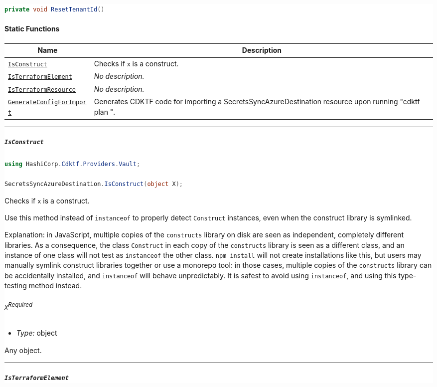 ```csharp
private void ResetTenantId()
```

#### Static Functions <a name="Static Functions" id="Static Functions"></a>

| **Name** | **Description** |
| --- | --- |
| <code><a href="#@cdktf/provider-vault.secretsSyncAzureDestination.SecretsSyncAzureDestination.isConstruct">IsConstruct</a></code> | Checks if `x` is a construct. |
| <code><a href="#@cdktf/provider-vault.secretsSyncAzureDestination.SecretsSyncAzureDestination.isTerraformElement">IsTerraformElement</a></code> | *No description.* |
| <code><a href="#@cdktf/provider-vault.secretsSyncAzureDestination.SecretsSyncAzureDestination.isTerraformResource">IsTerraformResource</a></code> | *No description.* |
| <code><a href="#@cdktf/provider-vault.secretsSyncAzureDestination.SecretsSyncAzureDestination.generateConfigForImport">GenerateConfigForImport</a></code> | Generates CDKTF code for importing a SecretsSyncAzureDestination resource upon running "cdktf plan <stack-name>". |

---

##### `IsConstruct` <a name="IsConstruct" id="@cdktf/provider-vault.secretsSyncAzureDestination.SecretsSyncAzureDestination.isConstruct"></a>

```csharp
using HashiCorp.Cdktf.Providers.Vault;

SecretsSyncAzureDestination.IsConstruct(object X);
```

Checks if `x` is a construct.

Use this method instead of `instanceof` to properly detect `Construct`
instances, even when the construct library is symlinked.

Explanation: in JavaScript, multiple copies of the `constructs` library on
disk are seen as independent, completely different libraries. As a
consequence, the class `Construct` in each copy of the `constructs` library
is seen as a different class, and an instance of one class will not test as
`instanceof` the other class. `npm install` will not create installations
like this, but users may manually symlink construct libraries together or
use a monorepo tool: in those cases, multiple copies of the `constructs`
library can be accidentally installed, and `instanceof` will behave
unpredictably. It is safest to avoid using `instanceof`, and using
this type-testing method instead.

###### `X`<sup>Required</sup> <a name="X" id="@cdktf/provider-vault.secretsSyncAzureDestination.SecretsSyncAzureDestination.isConstruct.parameter.x"></a>

- *Type:* object

Any object.

---

##### `IsTerraformElement` <a name="IsTerraformElement" id="@cdktf/provider-vault.secretsSyncAzureDestination.SecretsSyncAzureDestination.isTerraformElement"></a>

